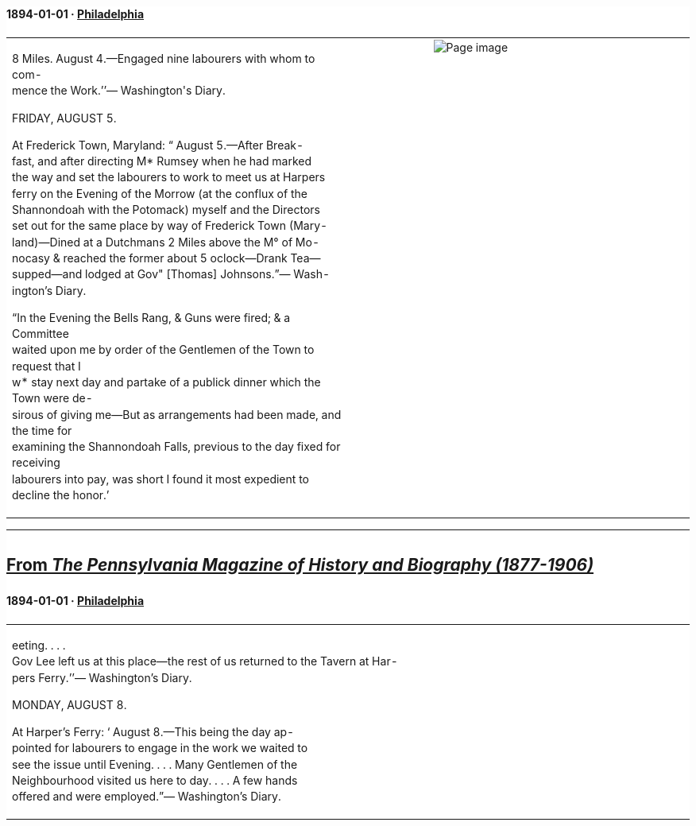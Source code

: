 #### 1894-01-01 &middot; [Philadelphia](http://dbpedia.org/resource/Philadelphia)

<table style="width: 100%;"><tr><td style="width: 50%">

8 Miles. August 4.—Engaged nine labourers with whom to com-  
mence the Work.’’— Washington&#x27;s Diary.  
  
FRIDAY, AUGUST 5.  
  
At Frederick Town, Maryland: “ August 5.—After Break-  
fast, and after directing M* Rumsey when he had marked  
the way and set the labourers to work to meet us at Harpers  
ferry on the Evening of the Morrow (at the conflux of the  
Shannondoah with the Potomack) myself and the Directors  
set out for the same place by way of Frederick Town (Mary-  
land)—Dined at a Dutchmans 2 Miles above the M° of Mo-  
nocasy &amp; reached the former about 5 oclock—Drank Tea—  
supped—and lodged at Gov&quot; [Thomas] Johnsons.”— Wash-  
ington’s Diary.  
  
“In the Evening the Bells Rang, &amp; Guns were fired; &amp; a Committee  
waited upon me by order of the Gentlemen of the Town to request that I  
w* stay next day and partake of a publick dinner which the Town were de-  
sirous of giving me—But as arrangements had been made, and the time for  
examining the Shannondoah Falls, previous to the day fixed for receiving  
labourers into pay, was short I found it most expedient to decline the honor.’
</td><td style="width: 50%; max-height: 75%; margin: auto; display: block;">
<img alt="Page image" src="https://iiif.archive.org/image/iiif/2/sim_pennsylvania-magazine-of-history-and-biography_1894_18_4%2Fsim_pennsylvania-magazine-of-history-and-biography_1894_18_4_jp2.zip%2Fsim_pennsylvania-magazine-of-history-and-biography_1894_18_4_jp2%2Fsim_pennsylvania-magazine-of-history-and-biography_1894_18_4_0027.jp2/pct:26.851098454027664,46.57497303128371,54.59723352318959,32.09277238403452/600,/0/default.jpg"/>
</td>
</tr></table>

---

## [From _The Pennsylvania Magazine of History and Biography (1877-1906)_](https://archive.org/details/sim_pennsylvania-magazine-of-history-and-biography_1894_18_4/page/n28/mode/1up?view=theater)

#### 1894-01-01 &middot; [Philadelphia](http://dbpedia.org/resource/Philadelphia)

<table style="width: 100%;"><tr><td style="width: 50%">

eeting. . . .  
Gov Lee left us at this place—the rest of us returned to the Tavern at Har-  
pers Ferry.’’— Washington’s Diary.  
  
MONDAY, AUGUST 8.  
  
At Harper’s Ferry: ‘ August 8.—This being the day ap-  
pointed for labourers to engage in the work we waited to  
see the issue until Evening. . . . Many Gentlemen of the  
Neighbourhood visited us here to day. . . . A few hands  
offered and were employed.”— Washington’s Diary.  
  